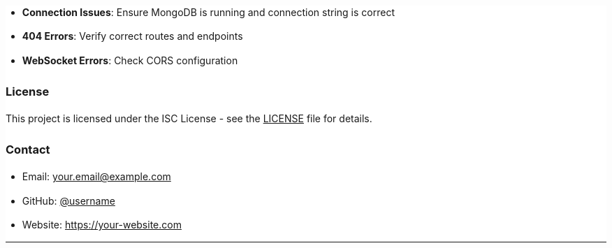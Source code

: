 -  **Connection Issues**: Ensure MongoDB is running and connection string is correct

-  **404 Errors**: Verify correct routes and endpoints

-  **WebSocket Errors**: Check CORS configuration

  

### License

This project is licensed under the ISC License - see the [LICENSE](LICENSE) file for details.

  

### Contact

- Email: your.email@example.com

- GitHub: [@username](https://github.com/username)

- Website: https://your-website.com

  

---


